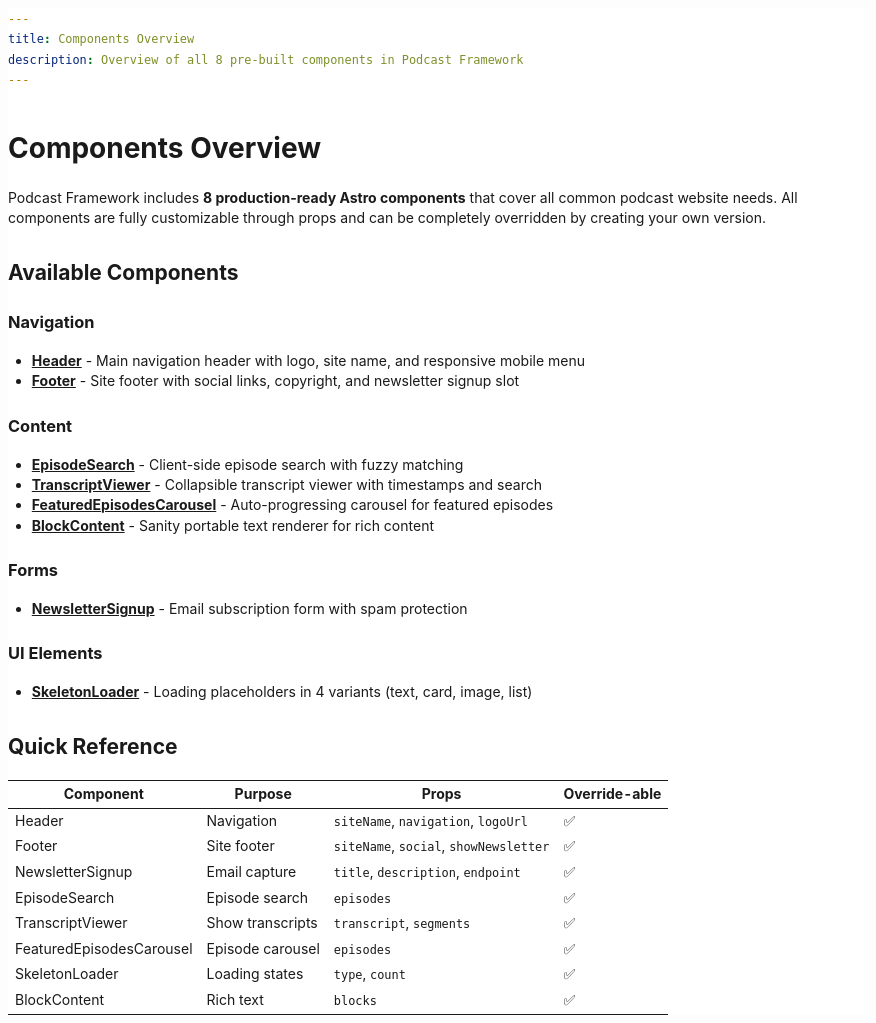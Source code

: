 ```yaml
---
title: Components Overview
description: Overview of all 8 pre-built components in Podcast Framework
---
```


# Components Overview

Podcast Framework includes **8 production-ready Astro components** that cover all common podcast website needs. All components are fully customizable through props and can be completely overridden by creating your own version.

## Available Components

### Navigation

- **[Header](/components/header/)** - Main navigation header with logo, site name, and responsive mobile menu
- **[Footer](/components/footer/)** - Site footer with social links, copyright, and newsletter signup slot

### Content

- **[EpisodeSearch](/components/episode-search/)** - Client-side episode search with fuzzy matching
- **[TranscriptViewer](/components/transcript-viewer/)** - Collapsible transcript viewer with timestamps and search
- **[FeaturedEpisodesCarousel](/components/featured-episodes-carousel/)** - Auto-progressing carousel for featured episodes
- **[BlockContent](/components/block-content/)** - Sanity portable text renderer for rich content

### Forms

- **[NewsletterSignup](/components/newsletter-signup/)** - Email subscription form with spam protection

### UI Elements

- **[SkeletonLoader](/components/skeleton-loader/)** - Loading placeholders in 4 variants (text, card, image, list)

## Quick Reference

| Component | Purpose | Props | Override-able |
|-----------|---------|-------|---------------|
| Header | Navigation | `siteName`, `navigation`, `logoUrl` | ✅ |
| Footer | Site footer | `siteName`, `social`, `showNewsletter` | ✅ |
| NewsletterSignup | Email capture | `title`, `description`, `endpoint` | ✅ |
| EpisodeSearch | Episode search | `episodes` | ✅ |
| TranscriptViewer | Show transcripts | `transcript`, `segments` | ✅ |
| FeaturedEpisodesCarousel | Episode carousel | `episodes` | ✅ |
| SkeletonLoader | Loading states | `type`, `count` | ✅ |
| BlockContent | Rich text | `blocks` | ✅ |
